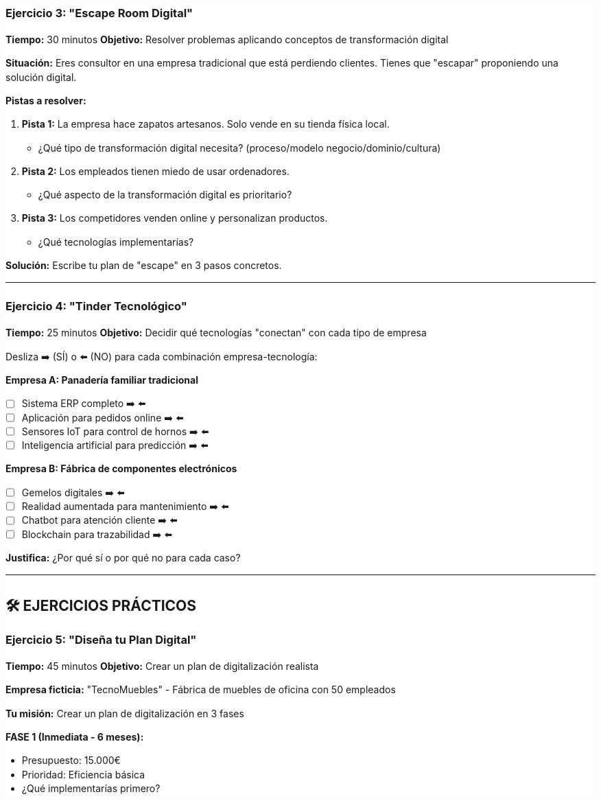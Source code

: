 ### Ejercicio 3: "Escape Room Digital"
**Tiempo:** 30 minutos
**Objetivo:** Resolver problemas aplicando conceptos de transformación digital

**Situación:** Eres consultor en una empresa tradicional que está perdiendo clientes. Tienes que "escapar" proponiendo una solución digital.

**Pistas a resolver:**
1. **Pista 1:** La empresa hace zapatos artesanos. Solo vende en su tienda física local.
   - ¿Qué tipo de transformación digital necesita? (proceso/modelo negocio/dominio/cultura)

2. **Pista 2:** Los empleados tienen miedo de usar ordenadores.
   - ¿Qué aspecto de la transformación digital es prioritario?

3. **Pista 3:** Los competidores venden online y personalizan productos.
   - ¿Qué tecnologías implementarías?

**Solución:** Escribe tu plan de "escape" en 3 pasos concretos.

---

### Ejercicio 4: "Tinder Tecnológico"
**Tiempo:** 25 minutos
**Objetivo:** Decidir qué tecnologías "conectan" con cada tipo de empresa

Desliza ➡️ (SÍ) o ⬅️ (NO) para cada combinación empresa-tecnología:

**Empresa A: Panadería familiar tradicional**
- [ ] Sistema ERP completo ➡️ ⬅️
- [ ] Aplicación para pedidos online ➡️ ⬅️
- [ ] Sensores IoT para control de hornos ➡️ ⬅️
- [ ] Inteligencia artificial para predicción ➡️ ⬅️

**Empresa B: Fábrica de componentes electrónicos**
- [ ] Gemelos digitales ➡️ ⬅️
- [ ] Realidad aumentada para mantenimiento ➡️ ⬅️
- [ ] Chatbot para atención cliente ➡️ ⬅️
- [ ] Blockchain para trazabilidad ➡️ ⬅️

**Justifica:** ¿Por qué sí o por qué no para cada caso?

---

## 🛠️ EJERCICIOS PRÁCTICOS

### Ejercicio 5: "Diseña tu Plan Digital"
**Tiempo:** 45 minutos
**Objetivo:** Crear un plan de digitalización realista

**Empresa ficticia:** "TecnoMuebles" - Fábrica de muebles de oficina con 50 empleados

**Tu misión:** Crear un plan de digitalización en 3 fases

**FASE 1 (Inmediata - 6 meses):**
- Presupuesto: 15.000€
- Prioridad: Eficiencia básica
- ¿Qué implementarías primero?
